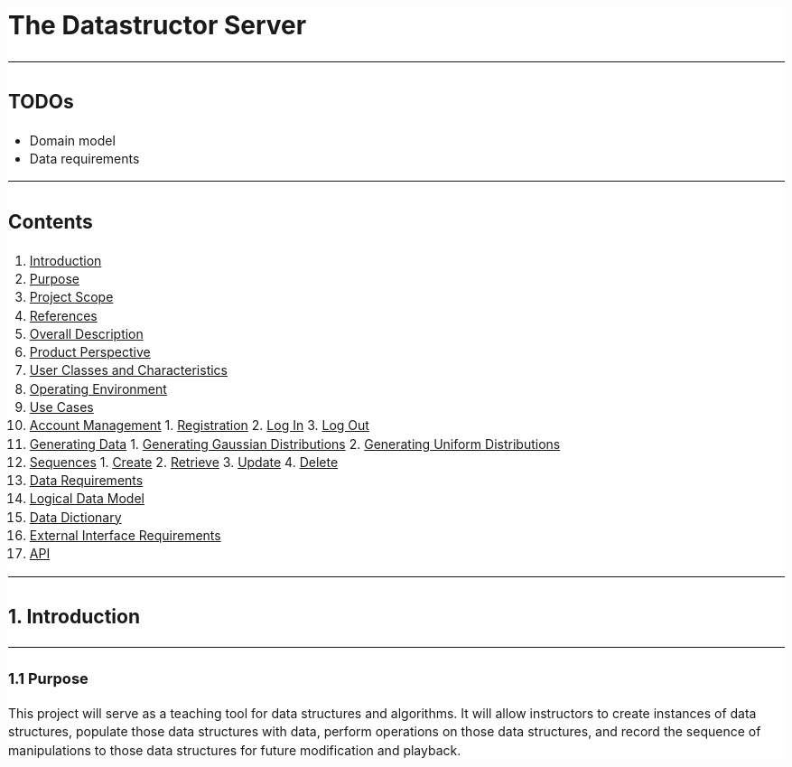 # The Datastructor Server

***

## TODOs

- Domain model
- Data requirements 

***

## Contents

1. [Introduction](#1-introduction)
  1. [Purpose](#11-purpose)
  2. [Project Scope](#12-project-scope)
  3. [References](#13-references)
2. [Overall Description](#2-overall-description)
  1. [Product Perspective](#21-product-perspective)
  2. [User Classes and Characteristics](#22-user-classes-and-characteristics)
  3. [Operating Environment](#23-operating-environment)
3. [Use Cases](#3-use-cases)
  1. [Account Management](#31-account-management)
    1. [Registration](#311-registration)
    2. [Log In](#312-log-in)
    3. [Log Out](#313-log-out)
  2. [Generating Data](#32-generating-data)
    1. [Generating Gaussian Distributions](#321-generating-gaussian-distributions)
    2. [Generating Uniform Distributions](#322-generating-uniform-distributions)
  3. [Sequences](#33-sequences)
    1. [Create](#331-create)
    2. [Retrieve](#332-retrieve)
    3. [Update](#333-update)
    4. [Delete](#334-delete)
4. [Data Requirements](#4-data-requirements)
  1. [Logical Data Model](#41-logical-data-model)
  2. [Data Dictionary](#42-data-dictionary)
5. [External Interface Requirements](#5-external-interface-requirements)
  1. [API](#51-api)


***

## 1. Introduction

***

### 1.1 Purpose

This project will serve as a teaching tool for data structures and algorithms.  It will allow instructors to create instances of data structures, populate those data structures with data, perform operations on those data structures, and record the sequence of manipulations to those data structures for future modification and playback.
